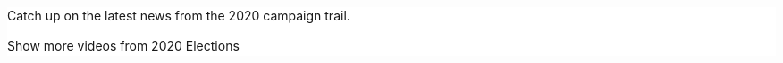 </div>

<div class="css-1dv1kvn">

Catch up on the latest news from the 2020 campaign trail.

</div>

<div class="css-1wapnqs" data-aria-labelledby="2020-Elections">

<div class="css-1gce877">

Show more videos from 2020
Elections

<div>

<div style="border:0;clip:rect(0 0 0 0);height:1px;margin:-1px;overflow:hidden;white-space:nowrap;padding:0;width:1px;position:absolute" data-role="log" data-aria-live="assertive">

</div>

<div style="border:0;clip:rect(0 0 0 0);height:1px;margin:-1px;overflow:hidden;white-space:nowrap;padding:0;width:1px;position:absolute" data-role="log" data-aria-live="assertive">

</div>

<div style="border:0;clip:rect(0 0 0 0);height:1px;margin:-1px;overflow:hidden;white-space:nowrap;padding:0;width:1px;position:absolute" data-role="log" data-aria-live="polite">

</div>

<div style="border:0;clip:rect(0 0 0 0);height:1px;margin:-1px;overflow:hidden;white-space:nowrap;padding:0;width:1px;position:absolute" data-role="log" data-aria-live="polite">

</div>

</div>

</div>

</div>

</div>

<div class="css-x9go3y">

<div>

</div>

</div>

<div class="css-1510v7r">

<div class="css-2413ja">

<div class="css-1bhkq9y">

[](/video)

<div class="css-ywf6j7">

</div>
